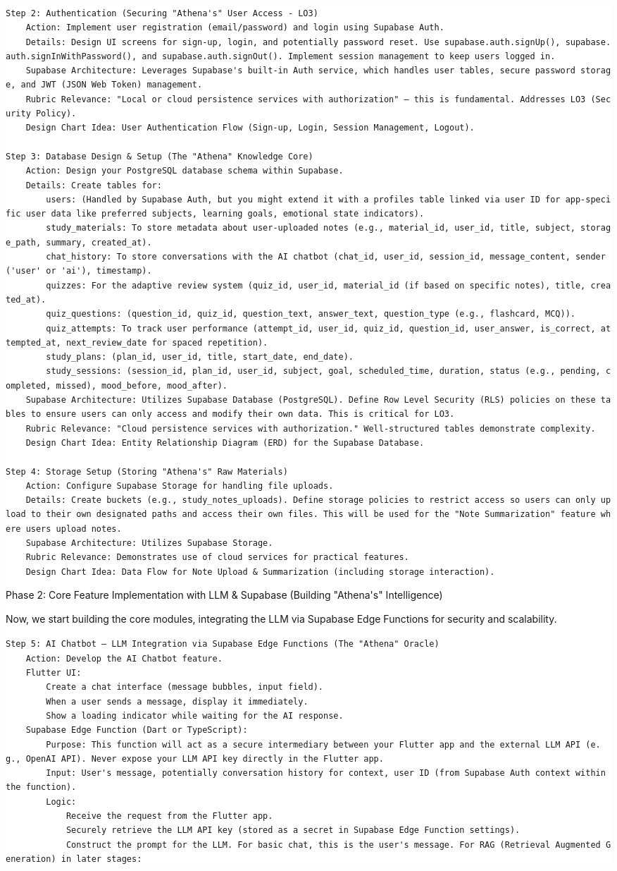     Step 2: Authentication (Securing "Athena's" User Access - LO3)
        Action: Implement user registration (email/password) and login using Supabase Auth.
        Details: Design UI screens for sign-up, login, and potentially password reset. Use supabase.auth.signUp(), supabase.auth.signInWithPassword(), and supabase.auth.signOut(). Implement session management to keep users logged in.
        Supabase Architecture: Leverages Supabase's built-in Auth service, which handles user tables, secure password storage, and JWT (JSON Web Token) management.
        Rubric Relevance: "Local or cloud persistence services with authorization" – this is fundamental. Addresses LO3 (Security Policy).
        Design Chart Idea: User Authentication Flow (Sign-up, Login, Session Management, Logout).

    Step 3: Database Design & Setup (The "Athena" Knowledge Core)
        Action: Design your PostgreSQL database schema within Supabase.
        Details: Create tables for:
            users: (Handled by Supabase Auth, but you might extend it with a profiles table linked via user ID for app-specific user data like preferred subjects, learning goals, emotional state indicators).
            study_materials: To store metadata about user-uploaded notes (e.g., material_id, user_id, title, subject, storage_path, summary, created_at).
            chat_history: To store conversations with the AI chatbot (chat_id, user_id, session_id, message_content, sender ('user' or 'ai'), timestamp).
            quizzes: For the adaptive review system (quiz_id, user_id, material_id (if based on specific notes), title, created_at).
            quiz_questions: (question_id, quiz_id, question_text, answer_text, question_type (e.g., flashcard, MCQ)).
            quiz_attempts: To track user performance (attempt_id, user_id, quiz_id, question_id, user_answer, is_correct, attempted_at, next_review_date for spaced repetition).
            study_plans: (plan_id, user_id, title, start_date, end_date).
            study_sessions: (session_id, plan_id, user_id, subject, goal, scheduled_time, duration, status (e.g., pending, completed, missed), mood_before, mood_after).
        Supabase Architecture: Utilizes Supabase Database (PostgreSQL). Define Row Level Security (RLS) policies on these tables to ensure users can only access and modify their own data. This is critical for LO3.
        Rubric Relevance: "Cloud persistence services with authorization." Well-structured tables demonstrate complexity.
        Design Chart Idea: Entity Relationship Diagram (ERD) for the Supabase Database.

    Step 4: Storage Setup (Storing "Athena's" Raw Materials)
        Action: Configure Supabase Storage for handling file uploads.
        Details: Create buckets (e.g., study_notes_uploads). Define storage policies to restrict access so users can only upload to their own designated paths and access their own files. This will be used for the "Note Summarization" feature where users upload notes.
        Supabase Architecture: Utilizes Supabase Storage.
        Rubric Relevance: Demonstrates use of cloud services for practical features.
        Design Chart Idea: Data Flow for Note Upload & Summarization (including storage interaction).

Phase 2: Core Feature Implementation with LLM & Supabase (Building "Athena's" Intelligence)

Now, we start building the core modules, integrating the LLM via Supabase Edge Functions for security and scalability.

    Step 5: AI Chatbot – LLM Integration via Supabase Edge Functions (The "Athena" Oracle)
        Action: Develop the AI Chatbot feature.
        Flutter UI:
            Create a chat interface (message bubbles, input field).
            When a user sends a message, display it immediately.
            Show a loading indicator while waiting for the AI response.
        Supabase Edge Function (Dart or TypeScript):
            Purpose: This function will act as a secure intermediary between your Flutter app and the external LLM API (e.g., OpenAI API). Never expose your LLM API key directly in the Flutter app.
            Input: User's message, potentially conversation history for context, user ID (from Supabase Auth context within the function).
            Logic:
                Receive the request from the Flutter app.
                Securely retrieve the LLM API key (stored as a secret in Supabase Edge Function settings).
                Construct the prompt for the LLM. For basic chat, this is the user's message. For RAG (Retrieval Augmented Generation) in later stages: